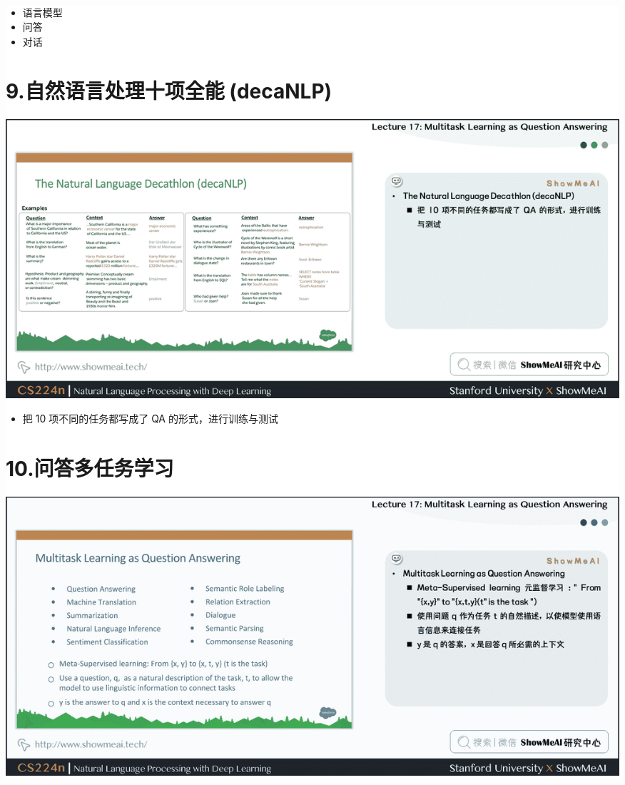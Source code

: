 *   语言模型
*   问答
*   对话

# 9.自然语言处理十项全能 (decaNLP)

![自然语言处理十项全能 (decaNLP)](img/56aa4c54b2d0e6e2e59765dbe156c1b4.png)

*   把 10 项不同的任务都写成了 QA 的形式，进行训练与测试

# 10.问答多任务学习

![问答多任务学习](img/5d5aaa1a9b9e0c341ae709594630df8f.png)
